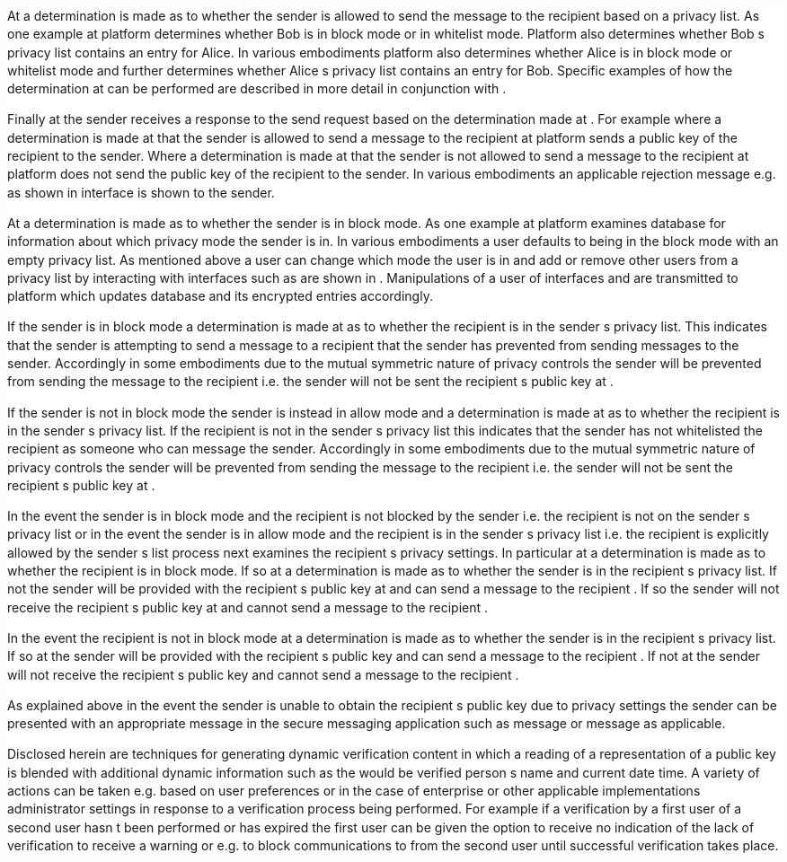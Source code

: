 At a determination is made as to whether the sender is allowed to send the message to the recipient based on a privacy list. As one example at platform determines whether Bob is in block mode or in whitelist mode. Platform also determines whether Bob s privacy list contains an entry for Alice. In various embodiments platform also determines whether Alice is in block mode or whitelist mode and further determines whether Alice s privacy list contains an entry for Bob. Specific examples of how the determination at can be performed are described in more detail in conjunction with .

Finally at the sender receives a response to the send request based on the determination made at . For example where a determination is made at that the sender is allowed to send a message to the recipient at platform sends a public key of the recipient to the sender. Where a determination is made at that the sender is not allowed to send a message to the recipient at platform does not send the public key of the recipient to the sender. In various embodiments an applicable rejection message e.g. as shown in interface is shown to the sender.

At a determination is made as to whether the sender is in block mode. As one example at platform examines database for information about which privacy mode the sender is in. In various embodiments a user defaults to being in the block mode with an empty privacy list. As mentioned above a user can change which mode the user is in and add or remove other users from a privacy list by interacting with interfaces such as are shown in . Manipulations of a user of interfaces and are transmitted to platform which updates database and its encrypted entries accordingly.

If the sender is in block mode a determination is made at as to whether the recipient is in the sender s privacy list. This indicates that the sender is attempting to send a message to a recipient that the sender has prevented from sending messages to the sender. Accordingly in some embodiments due to the mutual symmetric nature of privacy controls the sender will be prevented from sending the message to the recipient i.e. the sender will not be sent the recipient s public key at .

If the sender is not in block mode the sender is instead in allow mode and a determination is made at as to whether the recipient is in the sender s privacy list. If the recipient is not in the sender s privacy list this indicates that the sender has not whitelisted the recipient as someone who can message the sender. Accordingly in some embodiments due to the mutual symmetric nature of privacy controls the sender will be prevented from sending the message to the recipient i.e. the sender will not be sent the recipient s public key at .

In the event the sender is in block mode and the recipient is not blocked by the sender i.e. the recipient is not on the sender s privacy list or in the event the sender is in allow mode and the recipient is in the sender s privacy list i.e. the recipient is explicitly allowed by the sender s list process next examines the recipient s privacy settings. In particular at a determination is made as to whether the recipient is in block mode. If so at a determination is made as to whether the sender is in the recipient s privacy list. If not the sender will be provided with the recipient s public key at and can send a message to the recipient . If so the sender will not receive the recipient s public key at and cannot send a message to the recipient .

In the event the recipient is not in block mode at a determination is made as to whether the sender is in the recipient s privacy list. If so at the sender will be provided with the recipient s public key and can send a message to the recipient . If not at the sender will not receive the recipient s public key and cannot send a message to the recipient .

As explained above in the event the sender is unable to obtain the recipient s public key due to privacy settings the sender can be presented with an appropriate message in the secure messaging application such as message or message as applicable.

Disclosed herein are techniques for generating dynamic verification content in which a reading of a representation of a public key is blended with additional dynamic information such as the would be verified person s name and current date time. A variety of actions can be taken e.g. based on user preferences or in the case of enterprise or other applicable implementations administrator settings in response to a verification process being performed. For example if a verification by a first user of a second user hasn t been performed or has expired the first user can be given the option to receive no indication of the lack of verification to receive a warning or e.g. to block communications to from the second user until successful verification takes place.
